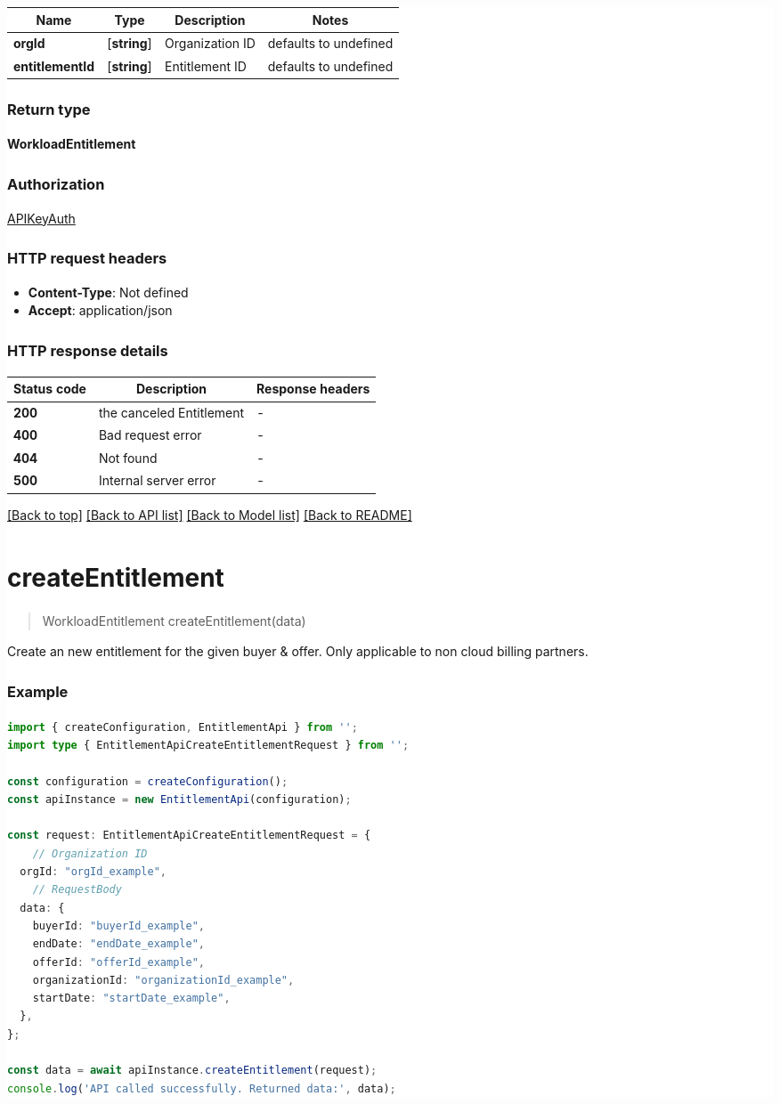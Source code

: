 Name | Type | Description  | Notes
------------- | ------------- | ------------- | -------------
 **orgId** | [**string**] | Organization ID | defaults to undefined
 **entitlementId** | [**string**] | Entitlement ID | defaults to undefined


### Return type

**WorkloadEntitlement**

### Authorization

[APIKeyAuth](README.md#APIKeyAuth)

### HTTP request headers

 - **Content-Type**: Not defined
 - **Accept**: application/json


### HTTP response details
| Status code | Description | Response headers |
|-------------|-------------|------------------|
**200** | the canceled Entitlement |  -  |
**400** | Bad request error |  -  |
**404** | Not found |  -  |
**500** | Internal server error |  -  |

[[Back to top]](#) [[Back to API list]](README.md#documentation-for-api-endpoints) [[Back to Model list]](README.md#documentation-for-models) [[Back to README]](README.md)

# **createEntitlement**
> WorkloadEntitlement createEntitlement(data)

Create an new entitlement for the given buyer & offer. Only applicable to non cloud billing partners.

### Example


```typescript
import { createConfiguration, EntitlementApi } from '';
import type { EntitlementApiCreateEntitlementRequest } from '';

const configuration = createConfiguration();
const apiInstance = new EntitlementApi(configuration);

const request: EntitlementApiCreateEntitlementRequest = {
    // Organization ID
  orgId: "orgId_example",
    // RequestBody
  data: {
    buyerId: "buyerId_example",
    endDate: "endDate_example",
    offerId: "offerId_example",
    organizationId: "organizationId_example",
    startDate: "startDate_example",
  },
};

const data = await apiInstance.createEntitlement(request);
console.log('API called successfully. Returned data:', data);
```
